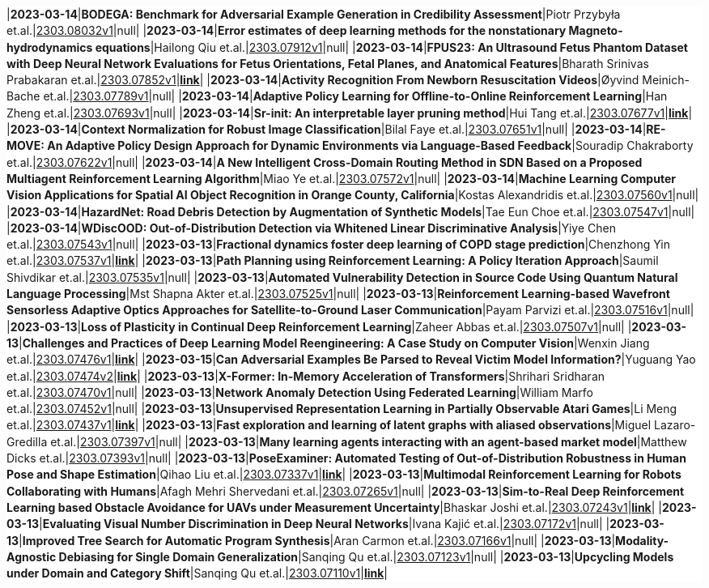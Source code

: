 |**2023-03-14**|**BODEGA: Benchmark for Adversarial Example Generation in Credibility Assessment**|Piotr Przybyła et.al.|[2303.08032v1](http://arxiv.org/abs/2303.08032v1)|null|
|**2023-03-14**|**Error estimates of deep learning methods for the nonstationary Magneto-hydrodynamics equations**|Hailong Qiu et.al.|[2303.07912v1](http://arxiv.org/abs/2303.07912v1)|null|
|**2023-03-14**|**FPUS23: An Ultrasound Fetus Phantom Dataset with Deep Neural Network Evaluations for Fetus Orientations, Fetal Planes, and Anatomical Features**|Bharath Srinivas Prabakaran et.al.|[2303.07852v1](http://arxiv.org/abs/2303.07852v1)|**[link](https://github.com/bharathprabakaran/fpus23)**|
|**2023-03-14**|**Activity Recognition From Newborn Resuscitation Videos**|Øyvind Meinich-Bache et.al.|[2303.07789v1](http://arxiv.org/abs/2303.07789v1)|null|
|**2023-03-14**|**Adaptive Policy Learning for Offline-to-Online Reinforcement Learning**|Han Zheng et.al.|[2303.07693v1](http://arxiv.org/abs/2303.07693v1)|null|
|**2023-03-14**|**Sr-init: An interpretable layer pruning method**|Hui Tang et.al.|[2303.07677v1](http://arxiv.org/abs/2303.07677v1)|**[link](https://github.com/huitang-zjut/sr-init)**|
|**2023-03-14**|**Context Normalization for Robust Image Classification**|Bilal Faye et.al.|[2303.07651v1](http://arxiv.org/abs/2303.07651v1)|null|
|**2023-03-14**|**RE-MOVE: An Adaptive Policy Design Approach for Dynamic Environments via Language-Based Feedback**|Souradip Chakraborty et.al.|[2303.07622v1](http://arxiv.org/abs/2303.07622v1)|null|
|**2023-03-14**|**A New Intelligent Cross-Domain Routing Method in SDN Based on a Proposed Multiagent Reinforcement Learning Algorithm**|Miao Ye et.al.|[2303.07572v1](http://arxiv.org/abs/2303.07572v1)|null|
|**2023-03-14**|**Machine Learning Computer Vision Applications for Spatial AI Object Recognition in Orange County, California**|Kostas Alexandridis et.al.|[2303.07560v1](http://arxiv.org/abs/2303.07560v1)|null|
|**2023-03-14**|**HazardNet: Road Debris Detection by Augmentation of Synthetic Models**|Tae Eun Choe et.al.|[2303.07547v1](http://arxiv.org/abs/2303.07547v1)|null|
|**2023-03-14**|**WDiscOOD: Out-of-Distribution Detection via Whitened Linear Discriminative Analysis**|Yiye Chen et.al.|[2303.07543v1](http://arxiv.org/abs/2303.07543v1)|null|
|**2023-03-13**|**Fractional dynamics foster deep learning of COPD stage prediction**|Chenzhong Yin et.al.|[2303.07537v1](http://arxiv.org/abs/2303.07537v1)|**[link](https://github.com/chenzhoy/fractional-dynamics-foster-deep-learning-of-copdstage-prediction)**|
|**2023-03-13**|**Path Planning using Reinforcement Learning: A Policy Iteration Approach**|Saumil Shivdikar et.al.|[2303.07535v1](http://arxiv.org/abs/2303.07535v1)|null|
|**2023-03-13**|**Automated Vulnerability Detection in Source Code Using Quantum Natural Language Processing**|Mst Shapna Akter et.al.|[2303.07525v1](http://arxiv.org/abs/2303.07525v1)|null|
|**2023-03-13**|**Reinforcement Learning-based Wavefront Sensorless Adaptive Optics Approaches for Satellite-to-Ground Laser Communication**|Payam Parvizi et.al.|[2303.07516v1](http://arxiv.org/abs/2303.07516v1)|null|
|**2023-03-13**|**Loss of Plasticity in Continual Deep Reinforcement Learning**|Zaheer Abbas et.al.|[2303.07507v1](http://arxiv.org/abs/2303.07507v1)|null|
|**2023-03-13**|**Challenges and Practices of Deep Learning Model Reengineering: A Case Study on Computer Vision**|Wenxin Jiang et.al.|[2303.07476v1](http://arxiv.org/abs/2303.07476v1)|**[link](https://github.com/wenxin-jiang/emse-cvreengineering-artifact)**|
|**2023-03-15**|**Can Adversarial Examples Be Parsed to Reveal Victim Model Information?**|Yuguang Yao et.al.|[2303.07474v2](http://arxiv.org/abs/2303.07474v2)|**[link](https://github.com/optml-group/red-adv)**|
|**2023-03-13**|**X-Former: In-Memory Acceleration of Transformers**|Shrihari Sridharan et.al.|[2303.07470v1](http://arxiv.org/abs/2303.07470v1)|null|
|**2023-03-13**|**Network Anomaly Detection Using Federated Learning**|William Marfo et.al.|[2303.07452v1](http://arxiv.org/abs/2303.07452v1)|null|
|**2023-03-13**|**Unsupervised Representation Learning in Partially Observable Atari Games**|Li Meng et.al.|[2303.07437v1](http://arxiv.org/abs/2303.07437v1)|**[link](https://github.com/mengli11235/mst_dim)**|
|**2023-03-13**|**Fast exploration and learning of latent graphs with aliased observations**|Miguel Lazaro-Gredilla et.al.|[2303.07397v1](http://arxiv.org/abs/2303.07397v1)|null|
|**2023-03-13**|**Many learning agents interacting with an agent-based market model**|Matthew Dicks et.al.|[2303.07393v1](http://arxiv.org/abs/2303.07393v1)|null|
|**2023-03-13**|**PoseExaminer: Automated Testing of Out-of-Distribution Robustness in Human Pose and Shape Estimation**|Qihao Liu et.al.|[2303.07337v1](http://arxiv.org/abs/2303.07337v1)|**[link](https://github.com/qihao067/poseexaminer)**|
|**2023-03-13**|**Multimodal Reinforcement Learning for Robots Collaborating with Humans**|Afagh Mehri Shervedani et.al.|[2303.07265v1](http://arxiv.org/abs/2303.07265v1)|null|
|**2023-03-13**|**Sim-to-Real Deep Reinforcement Learning based Obstacle Avoidance for UAVs under Measurement Uncertainty**|Bhaskar Joshi et.al.|[2303.07243v1](http://arxiv.org/abs/2303.07243v1)|**[link](https://github.com/dkapur17/dronecontrol)**|
|**2023-03-13**|**Evaluating Visual Number Discrimination in Deep Neural Networks**|Ivana Kajić et.al.|[2303.07172v1](http://arxiv.org/abs/2303.07172v1)|null|
|**2023-03-13**|**Improved Tree Search for Automatic Program Synthesis**|Aran Carmon et.al.|[2303.07166v1](http://arxiv.org/abs/2303.07166v1)|null|
|**2023-03-13**|**Modality-Agnostic Debiasing for Single Domain Generalization**|Sanqing Qu et.al.|[2303.07123v1](http://arxiv.org/abs/2303.07123v1)|null|
|**2023-03-13**|**Upcycling Models under Domain and Category Shift**|Sanqing Qu et.al.|[2303.07110v1](http://arxiv.org/abs/2303.07110v1)|**[link](https://github.com/ispc-lab/glc)**|